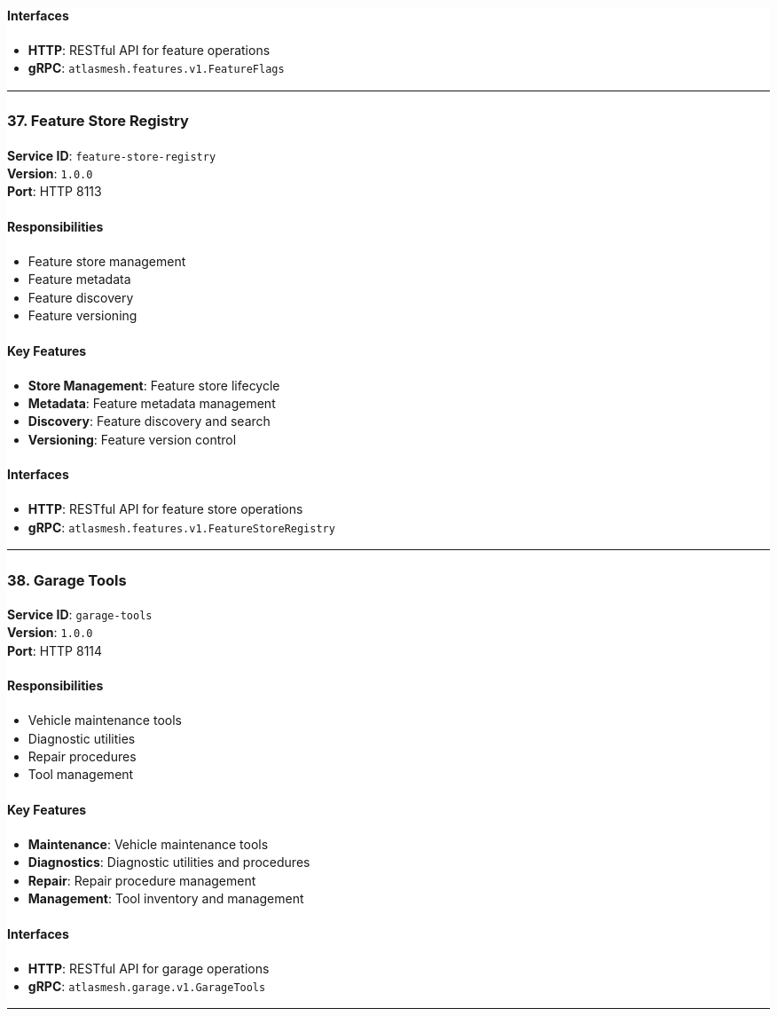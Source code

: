 #### Interfaces
- **HTTP**: RESTful API for feature operations
- **gRPC**: `atlasmesh.features.v1.FeatureFlags`

---

### 37. Feature Store Registry

**Service ID**: `feature-store-registry`  
**Version**: `1.0.0`  
**Port**: HTTP 8113

#### Responsibilities
- Feature store management
- Feature metadata
- Feature discovery
- Feature versioning

#### Key Features
- **Store Management**: Feature store lifecycle
- **Metadata**: Feature metadata management
- **Discovery**: Feature discovery and search
- **Versioning**: Feature version control

#### Interfaces
- **HTTP**: RESTful API for feature store operations
- **gRPC**: `atlasmesh.features.v1.FeatureStoreRegistry`

---

### 38. Garage Tools

**Service ID**: `garage-tools`  
**Version**: `1.0.0`  
**Port**: HTTP 8114

#### Responsibilities
- Vehicle maintenance tools
- Diagnostic utilities
- Repair procedures
- Tool management

#### Key Features
- **Maintenance**: Vehicle maintenance tools
- **Diagnostics**: Diagnostic utilities and procedures
- **Repair**: Repair procedure management
- **Management**: Tool inventory and management

#### Interfaces
- **HTTP**: RESTful API for garage operations
- **gRPC**: `atlasmesh.garage.v1.GarageTools`

---
